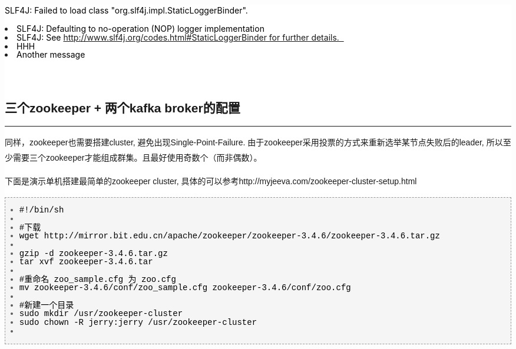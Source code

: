 <span style="border:none;color:#000000;background-color:inherit;">SLF4J: Failed to load class "org.slf4j.impl.StaticLoggerBinder".  </span></li><li class="alt" style="border:none;list-style:outside;color:inherit;line-height:14.6667px;">
<span style="border:none;color:#000000;background-color:inherit;">SLF4J: Defaulting to no-operation (NOP) logger implementation  </span></li><li style="border:none;list-style:outside;line-height:14.6667px;">
<span style="border:none;color:#000000;background-color:inherit;">SLF4J: See http://www.slf4j.org/codes.html#StaticLoggerBinder for further details.  </span></li><li class="alt" style="border:none;list-style:outside;color:inherit;line-height:14.6667px;">
<span style="border:none;color:#000000;background-color:inherit;">HHH  </span></li><li style="border:none;list-style:outside;line-height:14.6667px;">
<span style="border:none;color:#000000;background-color:inherit;">Another message  </span></li></ol></div>
<br style="font-family:Arial;font-size:14px;line-height:26px;"><br style="font-family:Arial;font-size:14px;line-height:26px;"><h2 style="font-family:Arial;line-height:26px;"><a name="t2" style="color:rgb(202,0,0);"></a>三个zookeeper + 两个kafka broker的配置</h2>
<p style="font-family:Arial;font-size:14px;line-height:26px;">
</p>
<hr style="font-family:Arial;font-size:14px;line-height:26px;"><p style="font-family:Arial;font-size:14px;line-height:26px;">
同样，zookeeper也需要搭建cluster, 避免出现Single-Point-Failure. 由于zookeeper采用投票的方式来重新选举某节点失败后的leader, 所以至少需要三个zookeeper才能组成群集。且最好使用奇数个（而非偶数）。</p>
<p style="font-family:Arial;font-size:14px;line-height:26px;">
下面是演示单机搭建最简单的zookeeper cluster, 具体的可以参考http://myjeeva.com/zookeeper-cluster-setup.html</p>
<p style="font-family:Arial;font-size:14px;line-height:26px;">
</p>
<div class="dp-highlighter bg_plain" style="font-family:Consolas, 'Courier New', Courier, mono, serif;border:1px dashed rgb(153,153,153);overflow:auto;line-height:26px;background-color:rgb(245,245,245);">
<ol start="1" style="border:none;color:rgb(92,92,92);"><li class="alt" style="border:none;list-style:outside;color:inherit;line-height:14.6667px;">
<span style="border:none;color:#000000;background-color:inherit;">#!/bin/sh  </span></li><li style="border:none;list-style:outside;line-height:14.6667px;">
<span style="border:none;color:#000000;background-color:inherit;">  </span></li><li class="alt" style="border:none;list-style:outside;color:inherit;line-height:14.6667px;">
<span style="border:none;color:#000000;background-color:inherit;">#下载  </span></li><li style="border:none;list-style:outside;line-height:14.6667px;">
<span style="border:none;color:#000000;background-color:inherit;">wget http://mirror.bit.edu.cn/apache/zookeeper/zookeeper-3.4.6/zookeeper-3.4.6.tar.gz  </span></li><li class="alt" style="border:none;list-style:outside;color:inherit;line-height:14.6667px;">
<span style="border:none;color:#000000;background-color:inherit;">  </span></li><li style="border:none;list-style:outside;line-height:14.6667px;">
<span style="border:none;color:#000000;background-color:inherit;">gzip -d zookeeper-3.4.6.tar.gz  </span></li><li class="alt" style="border:none;list-style:outside;color:inherit;line-height:14.6667px;">
<span style="border:none;color:#000000;background-color:inherit;">tar xvf zookeeper-3.4.6.tar  </span></li><li style="border:none;list-style:outside;line-height:14.6667px;">
<span style="border:none;color:#000000;background-color:inherit;">  </span></li><li class="alt" style="border:none;list-style:outside;color:inherit;line-height:14.6667px;">
<span style="border:none;color:#000000;background-color:inherit;">#重命名 zoo_sample.cfg 为 zoo.cfg  </span></li><li style="border:none;list-style:outside;line-height:14.6667px;">
<span style="border:none;color:#000000;background-color:inherit;">mv zookeeper-3.4.6/conf/zoo_sample.cfg zookeeper-3.4.6/conf/zoo.cfg  </span></li><li class="alt" style="border:none;list-style:outside;color:inherit;line-height:14.6667px;">
<span style="border:none;color:#000000;background-color:inherit;">  </span></li><li style="border:none;list-style:outside;line-height:14.6667px;">
<span style="border:none;color:#000000;background-color:inherit;">#新建一个目录  </span></li><li class="alt" style="border:none;list-style:outside;color:inherit;line-height:14.6667px;">
<span style="border:none;color:#000000;background-color:inherit;">sudo mkdir /usr/zookeeper-cluster  </span></li><li style="border:none;list-style:outside;line-height:14.6667px;">
<span style="border:none;color:#000000;background-color:inherit;">sudo chown -R jerry:jerry /usr/zookeeper-cluster  </span></li><li class="alt" style="border:none;list-style:outside;color:inherit;line-height:14.6667px;">